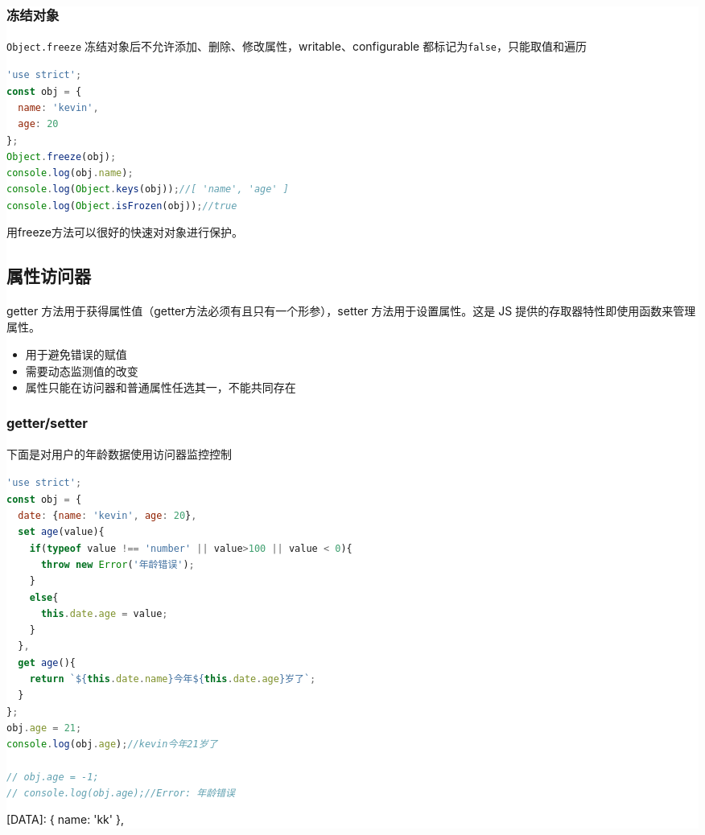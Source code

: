 

### 冻结对象
`Object.freeze` 冻结对象后不允许添加、删除、修改属性，writable、configurable 都标记为`false`，只能取值和遍历

```js
'use strict';
const obj = {
  name: 'kevin',
  age: 20
};
Object.freeze(obj);
console.log(obj.name);
console.log(Object.keys(obj));//[ 'name', 'age' ]
console.log(Object.isFrozen(obj));//true
```

用freeze方法可以很好的快速对对象进行保护。



## 属性访问器

getter 方法用于获得属性值（getter方法必须有且只有一个形参），setter 方法用于设置属性。这是 JS 提供的存取器特性即使用函数来管理属性。

- 用于避免错误的赋值
- 需要动态监测值的改变
- 属性只能在访问器和普通属性任选其一，不能共同存在

### getter/setter

下面是对用户的年龄数据使用访问器监控控制

```js
'use strict';
const obj = {
  date: {name: 'kevin', age: 20},
  set age(value){
    if(typeof value !== 'number' || value>100 || value < 0){
      throw new Error('年龄错误');
    }
    else{
      this.date.age = value;
    }
  },
  get age(){
    return `${this.date.name}今年${this.date.age}岁了`;
  }
};
obj.age = 21;
console.log(obj.age);//kevin今年21岁了

// obj.age = -1;
// console.log(obj.age);//Error: 年龄错误
```


  [DATA]: { name: 'kk' },